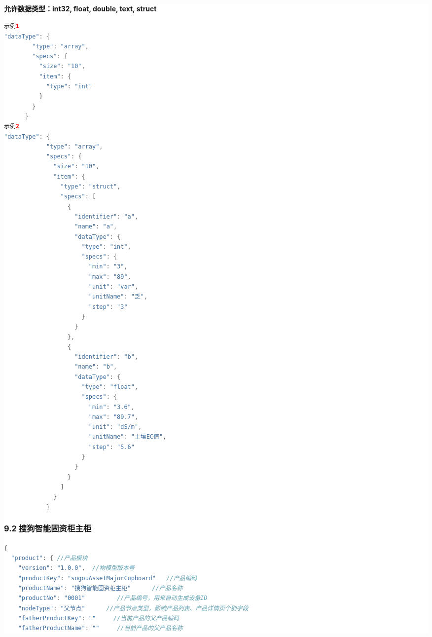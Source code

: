 **允许数据类型：int32, float, double, text, struct**
```java
示例1
"dataType": {
        "type": "array",
        "specs": {
          "size": "10",
          "item": {
            "type": "int"
          }
        }
      }
示例2
"dataType": {
            "type": "array",
            "specs": {
              "size": "10",
              "item": {
                "type": "struct",
                "specs": [
                  {
                    "identifier": "a",
                    "name": "a",
                    "dataType": {
                      "type": "int",
                      "specs": {
                        "min": "3",
                        "max": "89",
                        "unit": "var",
                        "unitName": "乏",
                        "step": "3"
                      }
                    }
                  },
                  {
                    "identifier": "b",
                    "name": "b",
                    "dataType": {
                      "type": "float",
                      "specs": {
                        "min": "3.6",
                        "max": "89.7",
                        "unit": "dS/m",
                        "unitName": "土壤EC值",
                        "step": "5.6"
                      }
                    }
                  }
                ]
              }
            }
```
### 9.2 搜狗智能固资柜主柜
```java
{
  "product": { //产品模块
    "version": "1.0.0",  //物模型版本号
    "productKey": "sogouAssetMajorCupboard"   //产品编码
    "productName": "搜狗智能固资柜主柜"      //产品名称
    "productNo": "0001"         //产品编号，用来自动生成设备ID
    "nodeType": "父节点"      //产品节点类型，影响产品列表、产品详情页个别字段
    "fatherProductKey": ""     //当前产品的父产品编码
    "fatherProductName": ""     //当前产品的父产品名称
```